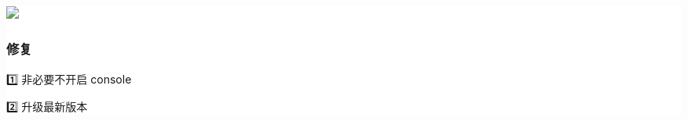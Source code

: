 ![](https://img.wukaipeng.com/2023/11/07-074958-3WX5N3-image-20231107074958334.png)

### 修复

1️⃣ 非必要不开启 console

2️⃣ 升级最新版本





















